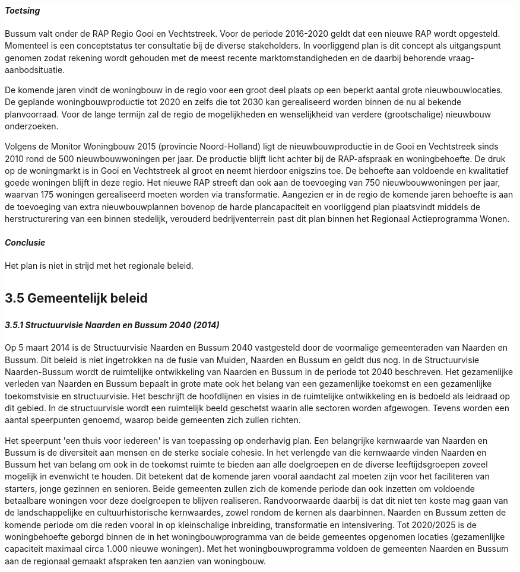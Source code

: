 #### *Toetsing*

Bussum valt onder de RAP Regio Gooi en Vechtstreek. Voor de periode 2016-2020 geldt dat een nieuwe RAP wordt opgesteld. Momenteel is een conceptstatus ter consultatie bij de diverse stakeholders. In voorliggend plan is dit concept als uitgangspunt genomen zodat rekening wordt gehouden met de meest recente marktomstandigheden en de daarbij behorende vraag-aanbodsituatie.

De komende jaren vindt de woningbouw in de regio voor een groot deel plaats op een beperkt aantal grote nieuwbouwlocaties. De geplande woningbouwproductie tot 2020 en zelfs die tot 2030 kan gerealiseerd worden binnen de nu al bekende planvoorraad. Voor de lange termijn zal de regio de mogelijkheden en wenselijkheid van verdere (grootschalige) nieuwbouw onderzoeken.

Volgens de Monitor Woningbouw 2015 (provincie Noord-Holland) ligt de nieuwbouwproductie in de Gooi en Vechtstreek sinds 2010 rond de 500 nieuwbouwwoningen per jaar. De productie blijft licht achter bij de RAP-afspraak en woningbehoefte. De druk op de woningmarkt is in Gooi en Vechtstreek al groot en neemt hierdoor enigszins toe. De behoefte aan voldoende en kwalitatief goede woningen blijft in deze regio. Het nieuwe RAP streeft dan ook aan de toevoeging van 750 nieuwbouwwoningen per jaar, waarvan 175 woningen gerealiseerd moeten worden via transformatie. Aangezien er in de regio de komende jaren behoefte is aan de toevoeging van extra nieuwbouwplannen bovenop de harde plancapaciteit en voorliggend plan plaatsvindt middels de herstructurering van een binnen stedelijk, verouderd bedrijventerrein past dit plan binnen het Regionaal Actieprogramma Wonen.

#### *Conclusie*

Het plan is niet in strijd met het regionale beleid.

## **3.5 Gemeentelijk beleid**

#### *3.5.1 Structuurvisie Naarden en Bussum 2040 (2014)*

Op 5 maart 2014 is de Structuurvisie Naarden en Bussum 2040 vastgesteld door de voormalige gemeenteraden van Naarden en Bussum. Dit beleid is niet ingetrokken na de fusie van Muiden, Naarden en Bussum en geldt dus nog. In de Structuurvisie Naarden-Bussum wordt de ruimtelijke ontwikkeling van Naarden en Bussum in de periode tot 2040 beschreven. Het gezamenlijke verleden van Naarden en Bussum bepaalt in grote mate ook het belang van een gezamenlijke toekomst en een gezamenlijke toekomstvisie en structuurvisie. Het beschrijft de hoofdlijnen en visies in de ruimtelijke ontwikkeling en is bedoeld als leidraad op dit gebied. In de structuurvisie wordt een ruimtelijk beeld geschetst waarin alle sectoren worden afgewogen. Tevens worden een aantal speerpunten genoemd, waarop beide gemeenten zich zullen richten.

Het speerpunt 'een thuis voor iedereen' is van toepassing op onderhavig plan. Een belangrijke kernwaarde van Naarden en Bussum is de diversiteit aan mensen en de sterke sociale cohesie. In het verlengde van die kernwaarde vinden Naarden en Bussum het van belang om ook in de toekomst ruimte te bieden aan alle doelgroepen en de diverse leeftijdsgroepen zoveel mogelijk in evenwicht te houden. Dit betekent dat de komende jaren vooral aandacht zal moeten zijn voor het faciliteren van starters, jonge gezinnen en senioren. Beide gemeenten zullen zich de komende periode dan ook inzetten om voldoende betaalbare woningen voor deze doelgroepen te blijven realiseren. Randvoorwaarde daarbij is dat dit niet ten koste mag gaan van de landschappelijke en cultuurhistorische kernwaardes, zowel rondom de kernen als daarbinnen. Naarden en Bussum zetten de komende periode om die reden vooral in op kleinschalige inbreiding, transformatie en intensivering. Tot 2020/2025 is de woningbehoefte geborgd binnen de in het woningbouwprogramma van de beide gemeentes opgenomen locaties (gezamenlijke capaciteit maximaal circa 1.000 nieuwe woningen). Met het woningbouwprogramma voldoen de gemeenten Naarden en Bussum aan de regionaal gemaakt afspraken ten aanzien van woningbouw.
